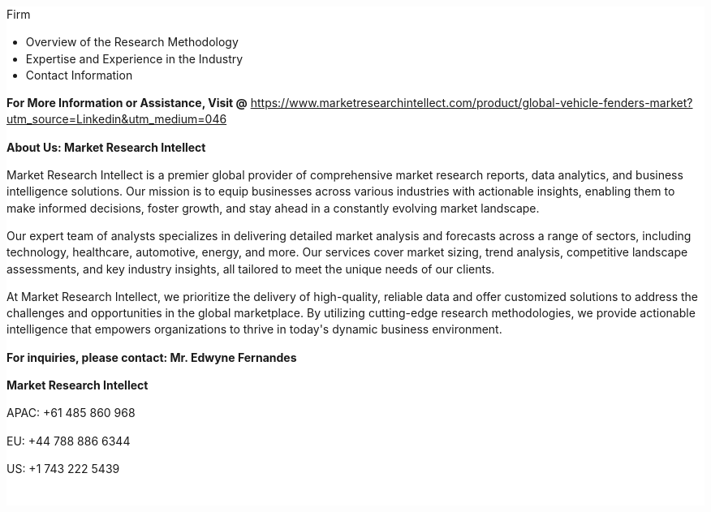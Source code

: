 Firm</strong></p><ul><li>Overview of the Research Methodology</li><li>Expertise and Experience in the Industry</li><li>Contact Information</li></ul></div><div class="article-main__content" data-test-id="publishing-text-block"><p><span class="font-[700]"><strong>For More Information or Assistance, Visit @</strong>&nbsp;<a href="https://www.marketresearchintellect.com/product/global-vehicle-fenders-market?utm_source=Linkedin&utm_medium=046">https://www.marketresearchintellect.com/product/global-vehicle-fenders-market?utm_source=Linkedin&utm_medium=046</a></span></p><p><strong>About Us: Market Research Intellect</strong></p><p>Market Research Intellect is a premier global provider of comprehensive market research reports, data analytics, and business intelligence solutions. Our mission is to equip businesses across various industries with actionable insights, enabling them to make informed decisions, foster growth, and stay ahead in a constantly evolving market landscape.</p><p>Our expert team of analysts specializes in delivering detailed market analysis and forecasts across a range of sectors, including technology, healthcare, automotive, energy, and more. Our services cover market sizing, trend analysis, competitive landscape assessments, and key industry insights, all tailored to meet the unique needs of our clients.</p><p>At Market Research Intellect, we prioritize the delivery of high-quality, reliable data and offer customized solutions to address the challenges and opportunities in the global marketplace. By utilizing cutting-edge research methodologies, we provide actionable intelligence that empowers organizations to thrive in today's dynamic business environment.</p><p><strong>For inquiries, please contact: Mr. Edwyne Fernandes</strong></p><p><strong>Market Research Intellect</strong></p><p>APAC: +61 485 860 968</p><p>EU: +44 788 886 6344</p><p>US: +1 743 222 5439</p></div><div class="article-main__content" data-test-id="publishing-text-block">&nbsp;</div>
